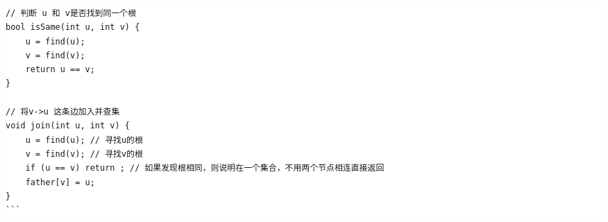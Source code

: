     // 判断 u 和 v是否找到同一个根
    bool isSame(int u, int v) {
        u = find(u);
        v = find(v);
        return u == v;
    }
    
    // 将v->u 这条边加入并查集
    void join(int u, int v) {
        u = find(u); // 寻找u的根
        v = find(v); // 寻找v的根
        if (u == v) return ; // 如果发现根相同，则说明在一个集合，不用两个节点相连直接返回
        father[v] = u;
    }
    ```

    
